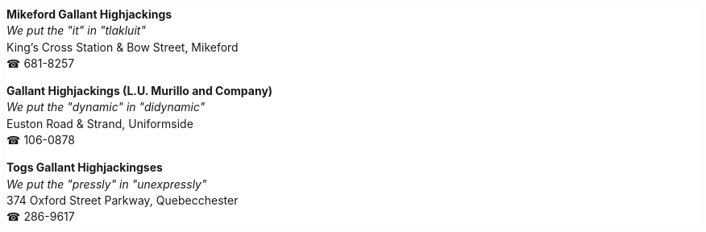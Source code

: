 **Mikeford Gallant Highjackings**  
_We put the "it" in "tlakluit"_  
King’s Cross Station & Bow Street, Mikeford  
☎ 681-8257

**Gallant Highjackings (L.U. Murillo and Company)**  
_We put the "dynamic" in "didynamic"_  
Euston Road & Strand, Uniformside  
☎ 106-0878

**Togs Gallant Highjackingses**  
_We put the "pressly" in "unexpressly"_  
374 Oxford Street Parkway, Quebecchester  
☎ 286-9617

